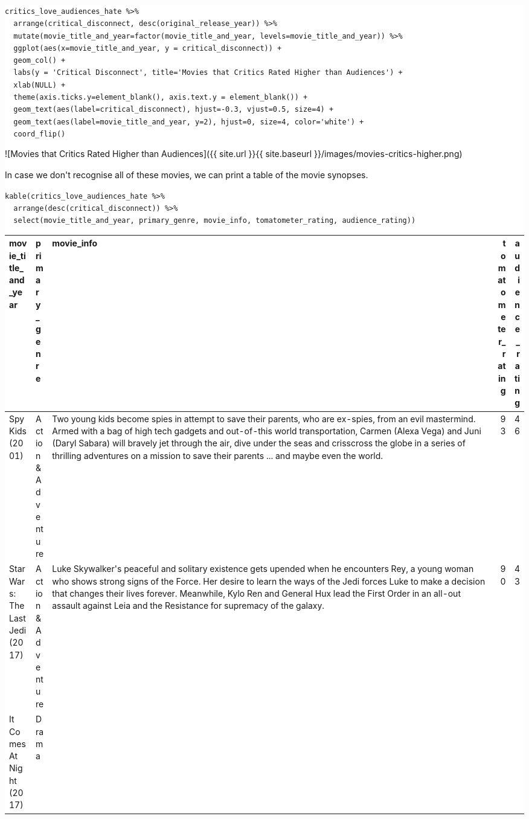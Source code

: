     critics_love_audiences_hate %>% 
      arrange(critical_disconnect, desc(original_release_year)) %>%
      mutate(movie_title_and_year=factor(movie_title_and_year, levels=movie_title_and_year)) %>%
      ggplot(aes(x=movie_title_and_year, y = critical_disconnect)) + 
      geom_col() +
      labs(y = 'Critical Disconnect', title='Movies that Critics Rated Higher than Audiences') +
      xlab(NULL) +
      theme(axis.ticks.y=element_blank(), axis.text.y = element_blank()) +
      geom_text(aes(label=critical_disconnect), hjust=-0.3, vjust=0.5, size=4) +
      geom_text(aes(label=movie_title_and_year, y=2), hjust=0, size=4, color='white') +
      coord_flip()

![Movies that Critics Rated Higher than Audiences]({{ site.url }}{{ site.baseurl }}/images/movies-critics-higher.png)

In case we don't recognise all of these movies, we can print a table of
the movie synopses.

    kable(critics_love_audiences_hate %>% 
      arrange(desc(critical_disconnect)) %>% 
      select(movie_title_and_year, primary_genre, movie_info, tomatometer_rating, audience_rating))

<table>
<colgroup>
<col width="5%" />
<col width="3%" />
<col width="84%" />
<col width="3%" />
<col width="2%" />
</colgroup>
<thead>
<tr class="header">
<th align="left">movie_title_and_year</th>
<th align="left">primary_genre</th>
<th align="left">movie_info</th>
<th align="right">tomatometer_rating</th>
<th align="right">audience_rating</th>
</tr>
</thead>
<tbody>
<tr class="odd">
<td align="left">Spy Kids (2001)</td>
<td align="left">Action &amp; Adventure</td>
<td align="left">Two young kids become spies in attempt to save their parents, who are ex-spies, from an evil mastermind. Armed with a bag of high tech gadgets and out-of-this world transportation, Carmen (Alexa Vega) and Juni (Daryl Sabara) will bravely jet through the air, dive under the seas and crisscross the globe in a series of thrilling adventures on a mission to save their parents ... and maybe even the world.</td>
<td align="right">93</td>
<td align="right">46</td>
</tr>
<tr class="even">
<td align="left">Star Wars: The Last Jedi (2017)</td>
<td align="left">Action &amp; Adventure</td>
<td align="left">Luke Skywalker's peaceful and solitary existence gets upended when he encounters Rey, a young woman who shows strong signs of the Force. Her desire to learn the ways of the Jedi forces Luke to make a decision that changes their lives forever. Meanwhile, Kylo Ren and General Hux lead the First Order in an all-out assault against Leia and the Resistance for supremacy of the galaxy.</td>
<td align="right">90</td>
<td align="right">43</td>
</tr>
<tr class="odd">
<td align="left">It Comes At Night (2017)</td>
<td align="left">Drama</td>